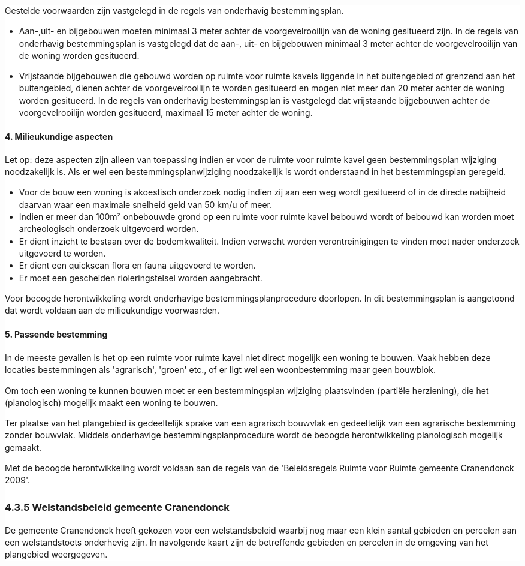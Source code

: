 Gestelde voorwaarden zijn vastgelegd in de regels van onderhavig bestemmingsplan.

- Aan-,uit- en bijgebouwen moeten minimaal 3 meter achter de voorgevelrooilijn van de woning gesitueerd zijn.
In de regels van onderhavig bestemmingsplan is vastgelegd dat de aan-, uit- en bijgebouwen minimaal 3 meter achter de voorgevelrooilijn van de woning worden gesitueerd.

- Vrijstaande bijgebouwen die gebouwd worden op ruimte voor ruimte kavels liggende in het buitengebied of grenzend aan het buitengebied, dienen achter de voorgevelrooilijn te worden gesitueerd en mogen niet meer dan 20 meter achter de woning worden gesitueerd. In de regels van onderhavig bestemmingsplan is vastgelegd dat vrijstaande bijgebouwen achter de voorgevelrooilijn worden gesitueerd, maximaal 15 meter achter de woning.
#### **4. Milieukundige aspecten**

Let op: deze aspecten zijn alleen van toepassing indien er voor de ruimte voor ruimte kavel geen bestemmingsplan wijziging noodzakelijk is. Als er wel een bestemmingsplanwijziging noodzakelijk is wordt onderstaand in het bestemmingsplan geregeld.

- Voor de bouw een woning is akoestisch onderzoek nodig indien zij aan een weg wordt gesitueerd of in de directe nabijheid daarvan waar een maximale snelheid geld van 50 km/u of meer.
- Indien er meer dan 100m² onbebouwde grond op een ruimte voor ruimte kavel bebouwd wordt of bebouwd kan worden moet archeologisch onderzoek uitgevoerd worden.
- Er dient inzicht te bestaan over de bodemkwaliteit. Indien verwacht worden verontreinigingen te vinden moet nader onderzoek uitgevoerd te worden.
- Er dient een quickscan flora en fauna uitgevoerd te worden.
- Er moet een gescheiden rioleringstelsel worden aangebracht.

Voor beoogde herontwikkeling wordt onderhavige bestemmingsplanprocedure doorlopen. In dit bestemmingsplan is aangetoond dat wordt voldaan aan de milieukundige voorwaarden.

#### **5. Passende bestemming**

In de meeste gevallen is het op een ruimte voor ruimte kavel niet direct mogelijk een woning te bouwen. Vaak hebben deze locaties bestemmingen als 'agrarisch', 'groen' etc., of er ligt wel een woonbestemming maar geen bouwblok.

Om toch een woning te kunnen bouwen moet er een bestemmingsplan wijziging plaatsvinden (partiële herziening), die het (planologisch) mogelijk maakt een woning te bouwen.

Ter plaatse van het plangebied is gedeeltelijk sprake van een agrarisch bouwvlak en gedeeltelijk van een agrarische bestemming zonder bouwvlak. Middels onderhavige bestemmingsplanprocedure wordt de beoogde herontwikkeling planologisch mogelijk gemaakt.

Met de beoogde herontwikkeling wordt voldaan aan de regels van de 'Beleidsregels Ruimte voor Ruimte gemeente Cranendonck 2009'.

### **4.3.5 Welstandsbeleid gemeente Cranendonck**

De gemeente Cranendonck heeft gekozen voor een welstandsbeleid waarbij nog maar een klein aantal gebieden en percelen aan een welstandstoets onderhevig zijn. In navolgende kaart zijn de betreffende gebieden en percelen in de omgeving van het plangebied weergegeven.

